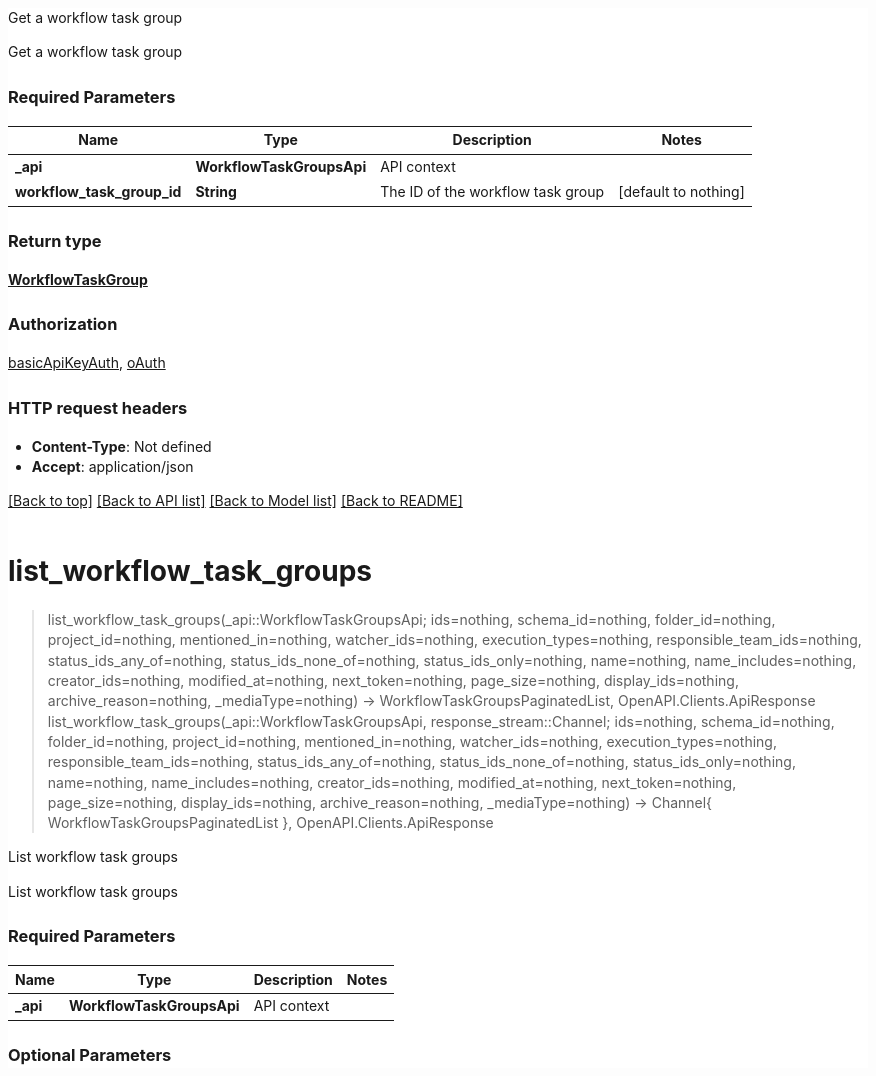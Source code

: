 Get a workflow task group

Get a workflow task group

### Required Parameters

Name | Type | Description  | Notes
------------- | ------------- | ------------- | -------------
 **_api** | **WorkflowTaskGroupsApi** | API context | 
**workflow_task_group_id** | **String**| The ID of the workflow task group | [default to nothing]

### Return type

[**WorkflowTaskGroup**](WorkflowTaskGroup.md)

### Authorization

[basicApiKeyAuth](../README.md#basicApiKeyAuth), [oAuth](../README.md#oAuth)

### HTTP request headers

 - **Content-Type**: Not defined
 - **Accept**: application/json

[[Back to top]](#) [[Back to API list]](../README.md#api-endpoints) [[Back to Model list]](../README.md#models) [[Back to README]](../README.md)

# **list_workflow_task_groups**
> list_workflow_task_groups(_api::WorkflowTaskGroupsApi; ids=nothing, schema_id=nothing, folder_id=nothing, project_id=nothing, mentioned_in=nothing, watcher_ids=nothing, execution_types=nothing, responsible_team_ids=nothing, status_ids_any_of=nothing, status_ids_none_of=nothing, status_ids_only=nothing, name=nothing, name_includes=nothing, creator_ids=nothing, modified_at=nothing, next_token=nothing, page_size=nothing, display_ids=nothing, archive_reason=nothing, _mediaType=nothing) -> WorkflowTaskGroupsPaginatedList, OpenAPI.Clients.ApiResponse <br/>
> list_workflow_task_groups(_api::WorkflowTaskGroupsApi, response_stream::Channel; ids=nothing, schema_id=nothing, folder_id=nothing, project_id=nothing, mentioned_in=nothing, watcher_ids=nothing, execution_types=nothing, responsible_team_ids=nothing, status_ids_any_of=nothing, status_ids_none_of=nothing, status_ids_only=nothing, name=nothing, name_includes=nothing, creator_ids=nothing, modified_at=nothing, next_token=nothing, page_size=nothing, display_ids=nothing, archive_reason=nothing, _mediaType=nothing) -> Channel{ WorkflowTaskGroupsPaginatedList }, OpenAPI.Clients.ApiResponse

List workflow task groups

List workflow task groups

### Required Parameters

Name | Type | Description  | Notes
------------- | ------------- | ------------- | -------------
 **_api** | **WorkflowTaskGroupsApi** | API context | 

### Optional Parameters
